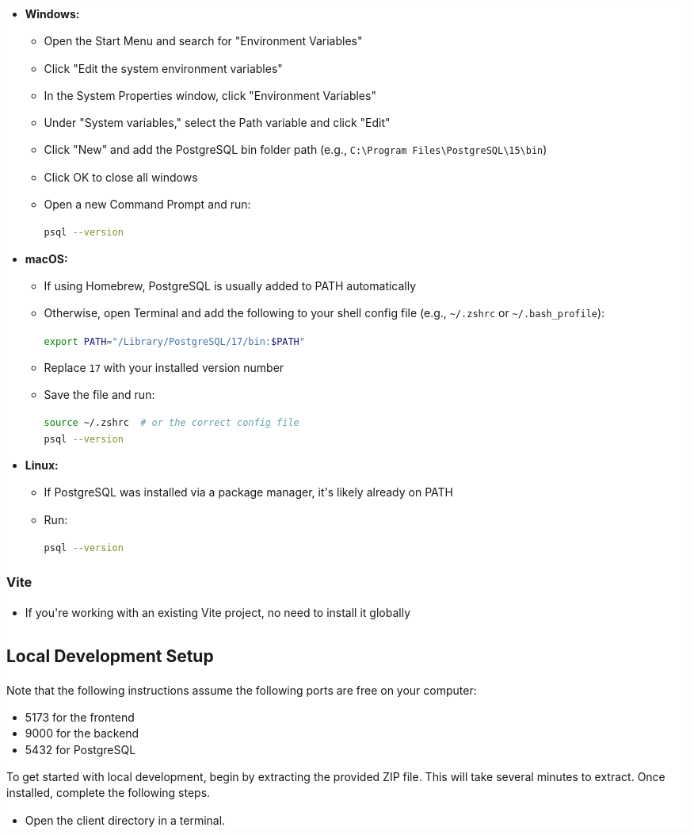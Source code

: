   - **Windows:**

    - Open the Start Menu and search for "Environment Variables"
    - Click "Edit the system environment variables"
    - In the System Properties window, click "Environment Variables"
    - Under "System variables," select the Path variable and click "Edit"
    - Click "New" and add the PostgreSQL bin folder path (e.g., `C:\Program Files\PostgreSQL\15\bin`)
    - Click OK to close all windows
    - Open a new Command Prompt and run:

      ```bash
      psql --version
      ```

  - **macOS:**

    - If using Homebrew, PostgreSQL is usually added to PATH automatically
    - Otherwise, open Terminal and add the following to your shell config file (e.g., `~/.zshrc` or `~/.bash_profile`):

      ```bash
      export PATH="/Library/PostgreSQL/17/bin:$PATH"
      ```

    - Replace `17` with your installed version number
    - Save the file and run:

      ```bash
      source ~/.zshrc  # or the correct config file
      psql --version
      ```

  - **Linux:**

    - If PostgreSQL was installed via a package manager, it's likely already on PATH
    - Run:

      ```bash
      psql --version
      ```

### Vite

- If you're working with an existing Vite project, no need to install it globally

## Local Development Setup

Note that the following instructions assume the following ports are free on your computer:

- 5173 for the frontend
- 9000 for the backend
- 5432 for PostgreSQL

To get started with local development, begin by extracting the provided ZIP file. This will take several minutes to extract. Once installed, complete the following steps.

- Open the client directory in a terminal.
